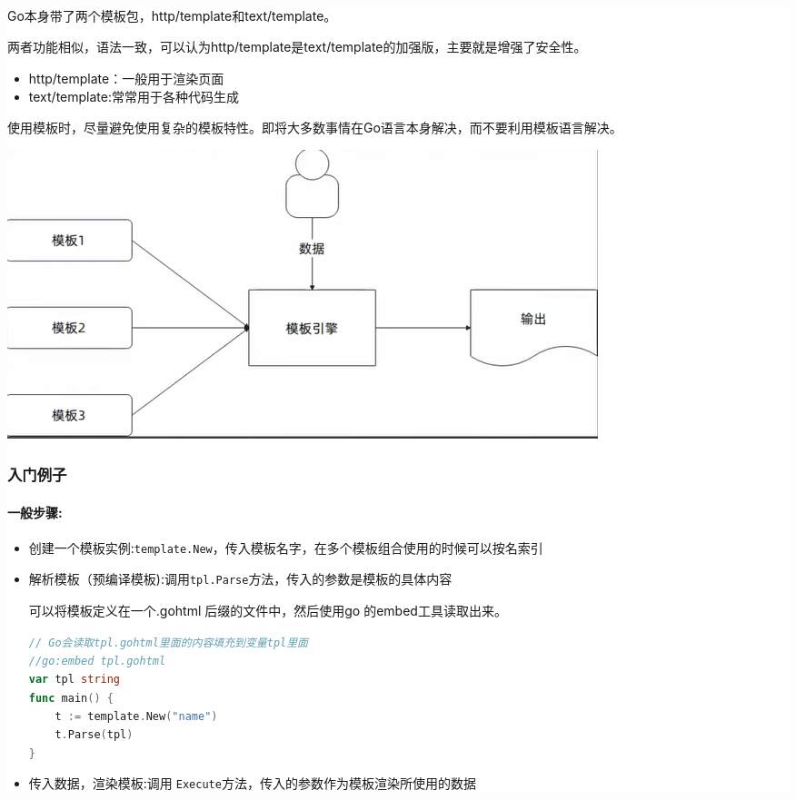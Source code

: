 Go本身带了两个模板包，http/template和text/template。

两者功能相似，语法一致，可以认为http/template是text/template的加强版，主要就是增强了安全性。
- http/template：一般用于渲染页面
- text/template:常常用于各种代码生成

使用模板时，尽量避免使用复杂的模板特性。即将大多数事情在Go语言本身解决，而不要利用模板语言解决。

![](images/template/1.png)

### 入门例子

#### 一般步骤:
- 创建一个模板实例:`template.New`，传入模板名字，在多个模板组合使用的时候可以按名索引

- 解析模板（预编译模板):调用`tpl.Parse`方法，传入的参数是模板的具体内容

  可以将模板定义在一个.gohtml 后缀的文件中，然后使用go 的embed工具读取出来。

  ```go
  // Go会读取tpl.gohtml里面的内容填充到变量tpl里面
  //go:embed tpl.gohtml
  var tpl string
  func main() {
      t := template.New("name")
      t.Parse(tpl)
  }
  ```

  

- 传入数据，渲染模板:调用 `Execute`方法，传入的参数作为模板渲染所使用的数据